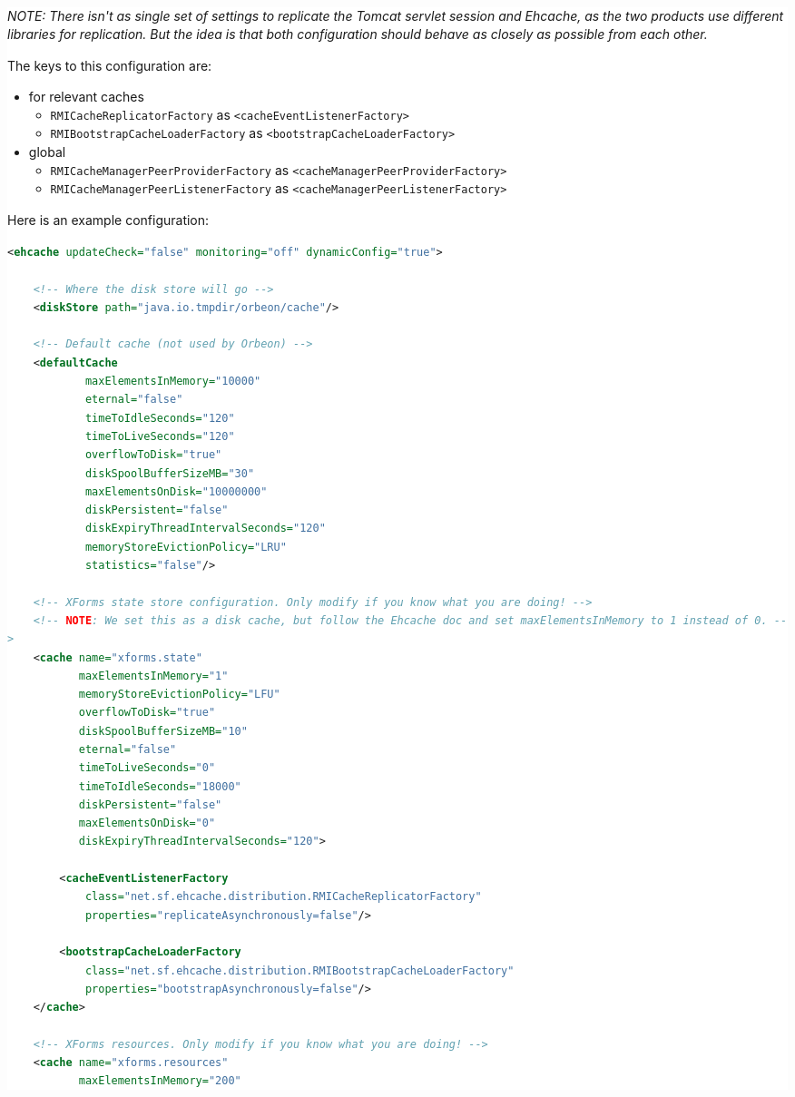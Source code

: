 *NOTE: There isn't as single set of settings to replicate the Tomcat servlet session and Ehcache, as the two products
use different libraries for replication. But the idea is that both configuration should behave as closely as possible
from each other.* 

The keys to this configuration are:

- for relevant caches
    - `RMICacheReplicatorFactory` as `<cacheEventListenerFactory>`
    - `RMIBootstrapCacheLoaderFactory` as `<bootstrapCacheLoaderFactory>`
- global
    - `RMICacheManagerPeerProviderFactory` as `<cacheManagerPeerProviderFactory>`
    - `RMICacheManagerPeerListenerFactory` as `<cacheManagerPeerListenerFactory>`

Here is an example configuration:
 


```xml
<ehcache updateCheck="false" monitoring="off" dynamicConfig="true">

    <!-- Where the disk store will go -->
    <diskStore path="java.io.tmpdir/orbeon/cache"/>

    <!-- Default cache (not used by Orbeon) -->
    <defaultCache
            maxElementsInMemory="10000"
            eternal="false"
            timeToIdleSeconds="120"
            timeToLiveSeconds="120"
            overflowToDisk="true"
            diskSpoolBufferSizeMB="30"
            maxElementsOnDisk="10000000"
            diskPersistent="false"
            diskExpiryThreadIntervalSeconds="120"
            memoryStoreEvictionPolicy="LRU"
            statistics="false"/>

    <!-- XForms state store configuration. Only modify if you know what you are doing! -->
    <!-- NOTE: We set this as a disk cache, but follow the Ehcache doc and set maxElementsInMemory to 1 instead of 0. -->
    <cache name="xforms.state"
           maxElementsInMemory="1"
           memoryStoreEvictionPolicy="LFU"
           overflowToDisk="true"
           diskSpoolBufferSizeMB="10"
           eternal="false"
           timeToLiveSeconds="0"
           timeToIdleSeconds="18000"
           diskPersistent="false"
           maxElementsOnDisk="0"
           diskExpiryThreadIntervalSeconds="120">

        <cacheEventListenerFactory
            class="net.sf.ehcache.distribution.RMICacheReplicatorFactory"
            properties="replicateAsynchronously=false"/>

        <bootstrapCacheLoaderFactory
            class="net.sf.ehcache.distribution.RMIBootstrapCacheLoaderFactory"
            properties="bootstrapAsynchronously=false"/>
    </cache>

    <!-- XForms resources. Only modify if you know what you are doing! -->
    <cache name="xforms.resources"
           maxElementsInMemory="200"
```